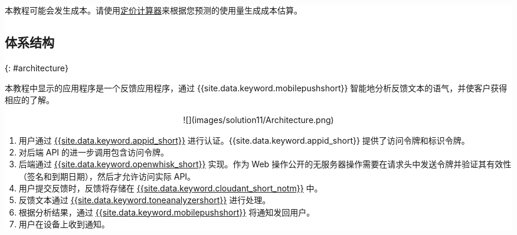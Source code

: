 本教程可能会发生成本。请使用[定价计算器](https://{DomainName}/pricing/)来根据您预测的使用量生成成本估算。

## 体系结构
{: #architecture}

本教程中显示的应用程序是一个反馈应用程序，通过 {{site.data.keyword.mobilepushshort}} 智能地分析反馈文本的语气，并使客户获得相应的了解。

<p style="text-align: center;">
![](images/solution11/Architecture.png)
</p>

1. 用户通过 [{{site.data.keyword.appid_short}}](https://{DomainName}/catalog/services/AppID) 进行认证。{{site.data.keyword.appid_short}} 提供了访问令牌和标识令牌。
2. 对后端 API 的进一步调用包含访问令牌。
3. 后端通过 [{{site.data.keyword.openwhisk_short}}](https://{DomainName}/openwhisk) 实现。作为 Web 操作公开的无服务器操作需要在请求头中发送令牌并验证其有效性（签名和到期日期），然后才允许访问实际 API。
4. 用户提交反馈时，反馈将存储在 [{{site.data.keyword.cloudant_short_notm}}](https://{DomainName}/catalog/services/cloudantNoSQLDB) 中。
5. 反馈文本通过 [{{site.data.keyword.toneanalyzershort}}](https://{DomainName}/catalog/services/tone_analyzer) 进行处理。
6. 根据分析结果，通过 [{{site.data.keyword.mobilepushshort}}](https://{DomainName}/catalog/services/imfpush) 将通知发回用户。
7. 用户在设备上收到通知。

